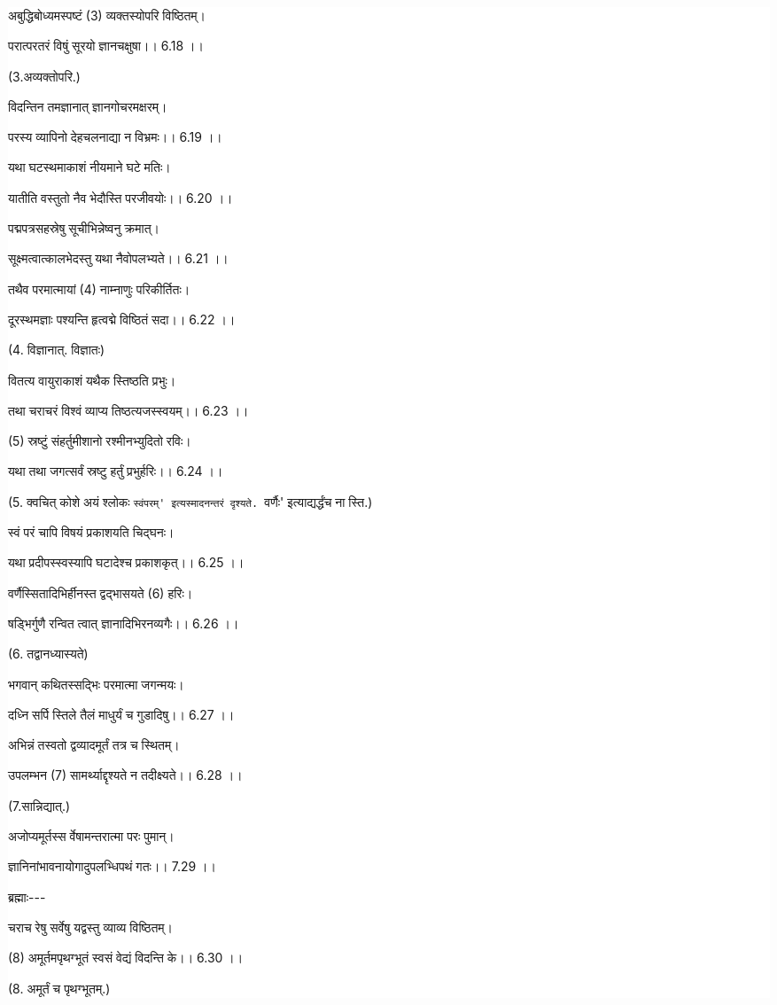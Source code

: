 अबुद्धिबोध्यमस्पष्टं (3) व्यक्तस्योपरि विष्ठितम्।

परात्परतरं विषुं सूरयो ज्ञानचक्षुषा।। 6.18 ।।

(3.अव्यक्तोपरि.)

विदन्तिन तमज्ञानात् ज्ञानगोचरमक्षरम्।

परस्य व्यापिनो देहचलनाद्या न विभ्रमः।। 6.19 ।।

यथा घटस्थमाकाशं नीयमाने घटे मतिः।

यातीति वस्तुतो नैव भेदौस्ति परजीवयोः।। 6.20 ।।

पद्मपत्रसहस्रेषु सूचीभिन्नेष्वनु क्रमात्।

सूक्ष्मत्वात्कालभेदस्तु यथा नैवोपलभ्यते।। 6.21 ।।

तथैव परमात्मायां (4) नाम्नाणुः परिकीर्तितः।

दूरस्थमज्ञाः पश्यन्ति हृत्वद्मे विष्ठितं सदा।। 6.22 ।।

(4. विज्ञानात्. विज्ञातः)

वितत्य वायुराकाशं यथैक स्तिष्ठति प्रभुः।

तथा चराचरं विश्वं व्याप्य तिष्ठत्यजस्स्वयम्।। 6.23 ।।

(5) स्रष्टुं संहर्तुमीशानो रश्मीनभ्युदितो रविः।

यथा तथा जगत्सर्वं स्रष्टु हर्तुं प्रभुर्हरिः।। 6.24 ।।

(5. क्वचित् कोशे अयं श्लोकः `स्वंपरम्' इत्यस्मादनन्तरं दृश्यते. `वर्णैः' इत्याद्यर्द्धंच ना स्ति.)

स्वं परं चापि विषयं प्रकाशयति चिद्घनः।

यथा प्रदीपस्स्वस्यापि घटादेश्च प्रकाशकृत्।। 6.25 ।।

वर्णैस्सितादिभिर्हीनस्त द्वद्भासयते (6) हरिः।

षड्भिर्गुणै रन्वित त्वात् ज्ञानादिभिरनव्यगैः।। 6.26 ।।

(6. तद्वानध्यास्यते)

भगवान् कथितस्सद्भिः परमात्मा जगन्मयः।

दध्नि सर्पि स्तिले तैलं माधुर्यं च गुडादिषु।। 6.27 ।।

अभिन्नं तस्वतो द्वव्यादमूर्तं तत्र च स्थितम्।

उपलम्भन (7) सामर्थ्याद्दृश्यते न तदीक्ष्यते।। 6.28 ।।

(7.सान्निद्यात्.)

अजोप्यमूर्तस्स र्वेषामन्तरात्मा परः पुमान्।

ज्ञानिनांभावनायोगादुपलभ्धिपथं गतः।। 7.29 ।।

ब्रह्माः---

चराच रेषु सर्वेषु यद्वस्तु व्याव्य विष्ठितम्।

(8) अमूर्तमपृथग्भूतं स्वसं वेद्यं विदन्ति के।। 6.30 ।।

(8. अमूर्तं च पृथग्भूतम्.)
